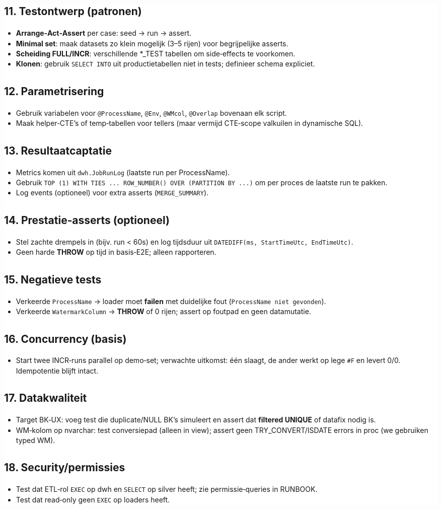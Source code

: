 
## 11. Testontwerp (patronen)

- **Arrange‑Act‑Assert** per case: seed → run → assert.
- **Minimal set**: maak datasets zo klein mogelijk (3–5 rijen) voor begrijpelijke asserts.
- **Scheiding FULL/INCR**: verschillende \*\_TEST tabellen om side‑effects te voorkomen.
- **Klonen**: gebruik `SELECT INTO` uit productietabellen niet in tests; definieer schema expliciet.

## 12. Parametrisering

- Gebruik variabelen voor `@ProcessName`, `@Env`, `@WMcol`, `@Overlap` bovenaan elk script.
- Maak helper‑CTE’s of temp‑tabellen voor tellers (maar vermijd CTE‑scope valkuilen in dynamische SQL).

## 13. Resultaatcaptatie

- Metrics komen uit `dwh.JobRunLog` (laatste run per ProcessName).
- Gebruik `TOP (1) WITH TIES ... ROW_NUMBER() OVER (PARTITION BY ...)` om per proces de laatste run te pakken.
- Log events (optioneel) voor extra asserts (`MERGE_SUMMARY`).

## 14. Prestatie‑asserts (optioneel)

- Stel zachte drempels in (bijv. run < 60s) en log tijdsduur uit `DATEDIFF(ms, StartTimeUtc, EndTimeUtc)`.
- Geen harde **THROW** op tijd in basis‑E2E; alleen rapporteren.

## 15. Negatieve tests

- Verkeerde `ProcessName` → loader moet **failen** met duidelijke fout (`ProcessName niet gevonden`).
- Verkeerde `WatermarkColumn` → **THROW** of 0 rijen; assert op foutpad en geen datamutatie.

## 16. Concurrency (basis)

- Start twee INCR‑runs parallel op demo‑set; verwachte uitkomst: één slaagt, de ander werkt op lege `#F` en levert 0/0. Idempotentie blijft intact.

## 17. Datakwaliteit

- Target BK‑UX: voeg test die duplicate/NULL BK’s simuleert en assert dat **filtered UNIQUE** of datafix nodig is.
- WM‑kolom op nvarchar: test conversiepad (alleen in view); assert geen TRY\_CONVERT/ISDATE errors in proc (we gebruiken typed WM).

## 18. Security/permissies

- Test dat ETL‑rol `EXEC` op dwh en `SELECT` op silver heeft; zie permissie‑queries in RUNBOOK.
- Test dat read‑only geen `EXEC` op loaders heeft.
